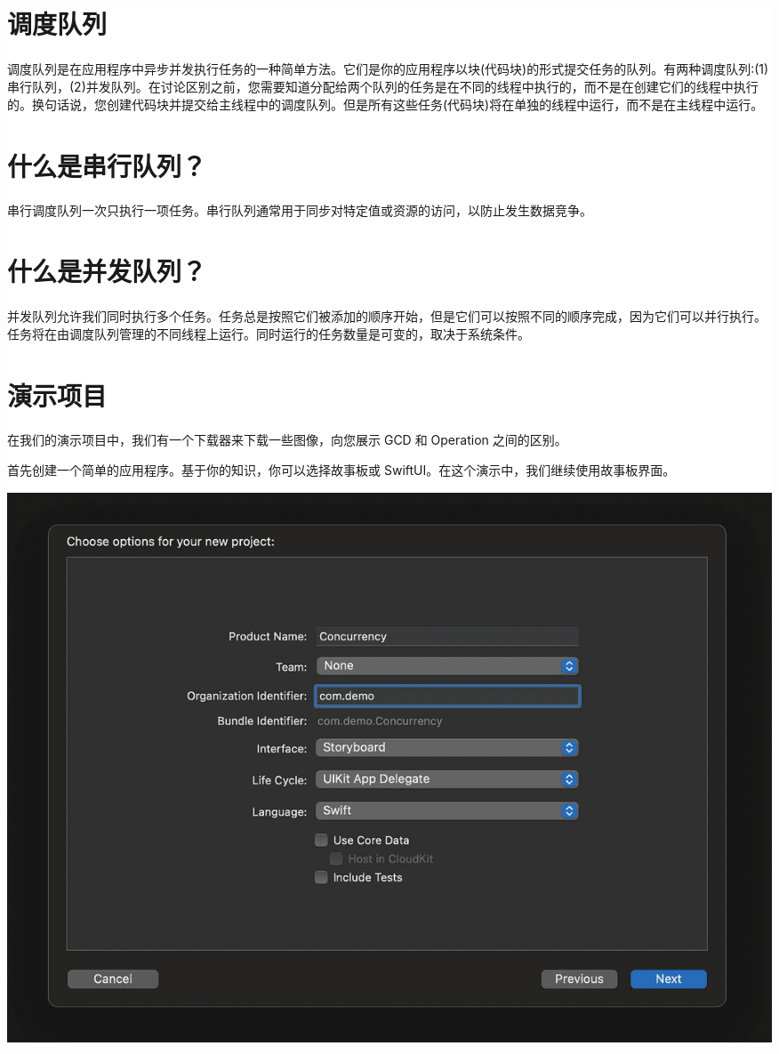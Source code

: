# 调度队列

调度队列是在应用程序中异步并发执行任务的一种简单方法。它们是你的应用程序以块(代码块)的形式提交任务的队列。有两种调度队列:(1)串行队列，(2)并发队列。在讨论区别之前，您需要知道分配给两个队列的任务是在不同的线程中执行的，而不是在创建它们的线程中执行的。换句话说，您创建代码块并提交给主线程中的调度队列。但是所有这些任务(代码块)将在单独的线程中运行，而不是在主线程中运行。

# 什么是串行队列？

串行调度队列一次只执行一项任务。串行队列通常用于同步对特定值或资源的访问，以防止发生数据竞争。

# 什么是并发队列？

并发队列允许我们同时执行多个任务。任务总是按照它们被添加的顺序开始，但是它们可以按照不同的顺序完成，因为它们可以并行执行。任务将在由调度队列管理的不同线程上运行。同时运行的任务数量是可变的，取决于系统条件。

# 演示项目

在我们的演示项目中，我们有一个下载器来下载一些图像，向您展示 GCD 和 Operation 之间的区别。

首先创建一个简单的应用程序。基于你的知识，你可以选择故事板或 SwiftUI。在这个演示中，我们继续使用故事板界面。

![](img/7258e9cfaa21b28f04a11318dab1d208.png)
